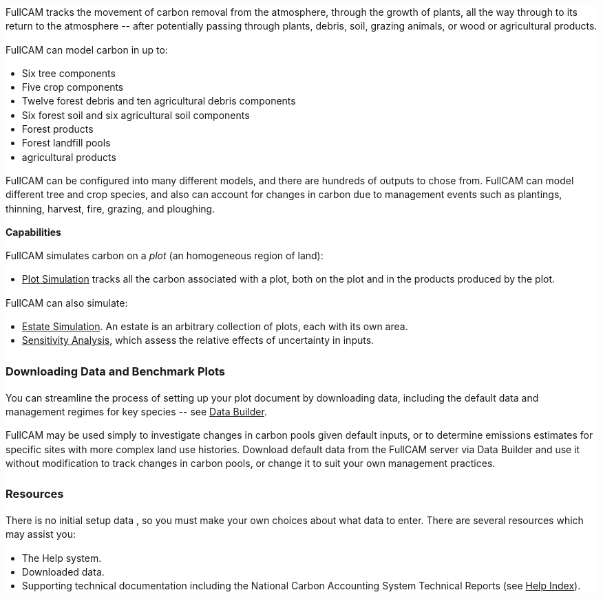 FullCAM tracks the movement of carbon removal from the atmosphere,
through the growth of plants, all the way through to its return to the
atmosphere -- after potentially passing through plants, debris, soil,
grazing animals, or wood or agricultural products.

FullCAM can model carbon in up to:

- Six tree components
- Five crop components
- Twelve forest debris and ten agricultural debris components
- Six forest soil and six agricultural soil components
- Forest products
- Forest landfill pools
- agricultural products

FullCAM can be configured into many different models, and there are
hundreds of outputs to chose from. FullCAM can model different tree and
crop species, and also can account for changes in carbon due to
management events such as plantings, thinning, harvest, fire, grazing,
and ploughing.

**Capabilities**

FullCAM simulates carbon on a *plot* (an homogeneous region of land):

- [Plot Simulation](177_Plot%20Simulation.htm) tracks all the carbon
  associated with a plot, both on the plot and in the products produced
  by the plot.

FullCAM can also simulate:

- [Estate Simulation](72_Estate%20Simulation.htm). An estate is an
  arbitrary collection of plots, each with its own area.
- [Sensitivity Analysis](160_Sensitivity%20Analysis.htm), which assess
  the relative effects of uncertainty in inputs.

### Downloading Data and Benchmark Plots

You can streamline the process of setting up your plot document by
downloading data, including the default data and management regimes for
key species -- see [Data Builder](132_Data%20Builder.htm).

FullCAM may be used simply to investigate changes in carbon pools given
default inputs, or to determine emissions estimates for specific sites
with more complex land use histories. Download default data from the
FullCAM server via Data Builder and use it without modification to track
changes in carbon pools, or change it to suit your own management
practices.

### Resources

There is no initial setup data , so you must make your own choices about
what data to enter. There are several resources which may assist you:

- The Help system.
- Downloaded data.
- Supporting technical documentation including the National Carbon
  Accounting System Technical Reports (see [Help Index](index.htm)).
